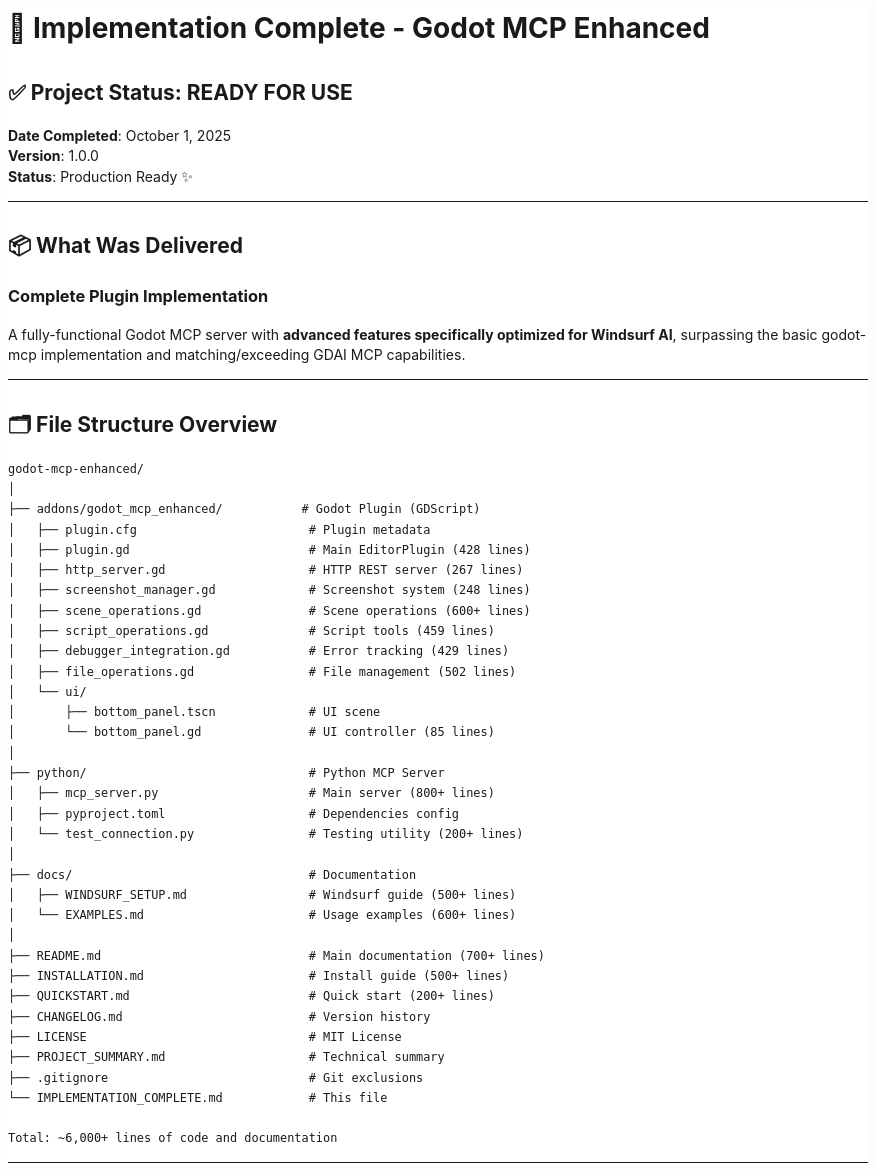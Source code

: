# 🎉 Implementation Complete - Godot MCP Enhanced

## ✅ Project Status: READY FOR USE

**Date Completed**: October 1, 2025  
**Version**: 1.0.0  
**Status**: Production Ready ✨

---

## 📦 What Was Delivered

### Complete Plugin Implementation

A fully-functional Godot MCP server with **advanced features specifically optimized for Windsurf AI**, surpassing the basic godot-mcp implementation and matching/exceeding GDAI MCP capabilities.

---

## 🗂️ File Structure Overview

```
godot-mcp-enhanced/
│
├── addons/godot_mcp_enhanced/           # Godot Plugin (GDScript)
│   ├── plugin.cfg                        # Plugin metadata
│   ├── plugin.gd                         # Main EditorPlugin (428 lines)
│   ├── http_server.gd                    # HTTP REST server (267 lines)
│   ├── screenshot_manager.gd             # Screenshot system (248 lines)
│   ├── scene_operations.gd               # Scene operations (600+ lines)
│   ├── script_operations.gd              # Script tools (459 lines)
│   ├── debugger_integration.gd           # Error tracking (429 lines)
│   ├── file_operations.gd                # File management (502 lines)
│   └── ui/
│       ├── bottom_panel.tscn             # UI scene
│       └── bottom_panel.gd               # UI controller (85 lines)
│
├── python/                               # Python MCP Server
│   ├── mcp_server.py                     # Main server (800+ lines)
│   ├── pyproject.toml                    # Dependencies config
│   └── test_connection.py                # Testing utility (200+ lines)
│
├── docs/                                 # Documentation
│   ├── WINDSURF_SETUP.md                 # Windsurf guide (500+ lines)
│   └── EXAMPLES.md                       # Usage examples (600+ lines)
│
├── README.md                             # Main documentation (700+ lines)
├── INSTALLATION.md                       # Install guide (500+ lines)
├── QUICKSTART.md                         # Quick start (200+ lines)
├── CHANGELOG.md                          # Version history
├── LICENSE                               # MIT License
├── PROJECT_SUMMARY.md                    # Technical summary
├── .gitignore                            # Git exclusions
└── IMPLEMENTATION_COMPLETE.md            # This file

Total: ~6,000+ lines of code and documentation
```

---